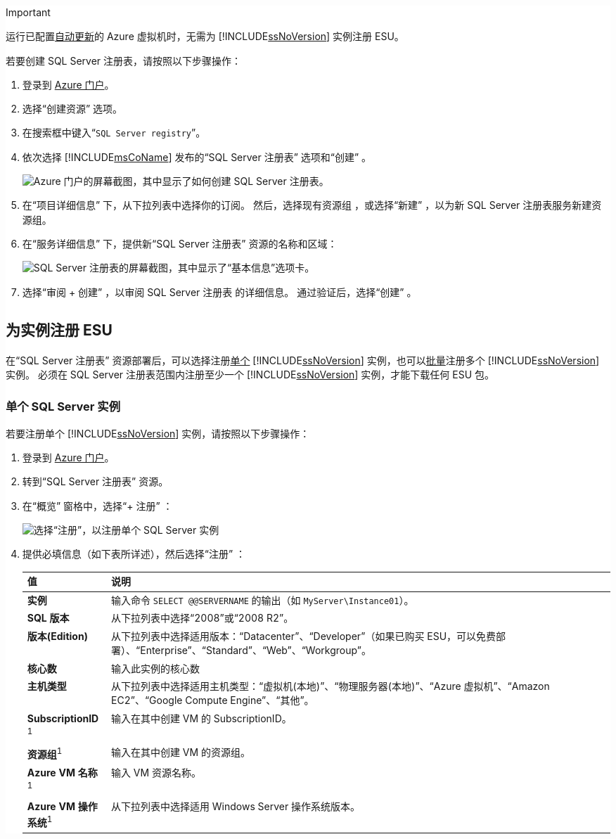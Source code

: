 > [!IMPORTANT]
> 运行已配置[自动更新](/azure/virtual-machines/windows/sql/virtual-machines-windows-sql-automated-patching)的 Azure 虚拟机时，无需为 [!INCLUDE[ssNoVersion](../../includes/ssnoversion-md.md)] 实例注册 ESU。 

若要创建 SQL Server 注册表，请按照以下步骤操作：

1. 登录到 [Azure 门户](https://portal.azure.com)。 
1. 选择“创建资源”  选项。 
1. 在搜索框中键入“`SQL Server registry`”。  
1. 依次选择 [!INCLUDE[msCoName](../../includes/msconame-md.md)] 发布的“SQL Server 注册表”  选项和“创建”  。 

   ![Azure 门户的屏幕截图，其中显示了如何创建 SQL Server 注册表。](media/sql-server-extended-security-updates/sql-server-registry-service.png)

1. 在“项目详细信息”  下，从下拉列表中选择你的订阅。 然后，选择现有资源组  ，或选择“新建”  ，以为新 SQL Server 注册表服务新建资源组。 
1. 在“服务详细信息”  下，提供新“SQL Server 注册表”  资源的名称和区域： 

   ![SQL Server 注册表的屏幕截图，其中显示了“基本信息”选项卡。](media/sql-server-extended-security-updates/create-new-sql-server-registry.png)

1. 选择“审阅 + 创建”  ，以审阅 SQL Server 注册表  的详细信息。 通过验证后，选择“创建”  。 

## <a name="register-instances-for-esus"></a>为实例注册 ESU

在“SQL Server 注册表”  资源部署后，可以选择注册[单个](#single-sql-server-instance) [!INCLUDE[ssNoVersion](../../includes/ssnoversion-md.md)] 实例，也可以[批量](#multiple-sql-server-instances-in-bulk)注册多个 [!INCLUDE[ssNoVersion](../../includes/ssnoversion-md.md)] 实例。 必须在 SQL Server 注册表范围内注册至少一个 [!INCLUDE[ssNoVersion](../../includes/ssnoversion-md.md)] 实例，才能下载任何 ESU 包。 

### <a name="single-sql-server-instance"></a>单个 SQL Server 实例

若要注册单个 [!INCLUDE[ssNoVersion](../../includes/ssnoversion-md.md)] 实例，请按照以下步骤操作：

1. 登录到 [Azure 门户](https://portal.azure.com)。 
1. 转到“SQL Server 注册表”  资源。 
1. 在“概览”  窗格中，选择“+ 注册”  ： 

   ![选择“注册”，以注册单个 SQL Server 实例](media/sql-server-extended-security-updates/register-single-sql-server-instance.png)

1. 提供必填信息（如下表所详述），然后选择“注册”  ： 

   |**值**| **说明**|
   | :-------| :------------- |
   | **实例** | 输入命令 `SELECT @@SERVERNAME` 的输出（如 `MyServer\Instance01`）。 | 
   | **SQL 版本** | 从下拉列表中选择“2008”或“2008 R2”。 | 
   | **版本(Edition)** | 从下拉列表中选择适用版本：“Datacenter”、“Developer”（如果已购买 ESU，可以免费部署）、“Enterprise”、“Standard”、“Web”、“Workgroup”。 | 
   | **核心数** | 输入此实例的核心数 | 
   | **主机类型** | 从下拉列表中选择适用主机类型：“虚拟机(本地)”、“物理服务器(本地)”、“Azure 虚拟机”、“Amazon EC2”、“Google Compute Engine”、“其他”。 |
   | **SubscriptionID**<sup>1</sup> | 输入在其中创建 VM 的 SubscriptionID。  |
   | **资源组**<sup>1</sup> | 输入在其中创建 VM 的资源组。  | 
   | **Azure VM 名称**<sup>1</sup>  | 输入 VM 资源名称。  | 
   | **Azure VM 操作系统**<sup>1</sup> | 从下拉列表中选择适用 Windows Server 操作系统版本。 | 

